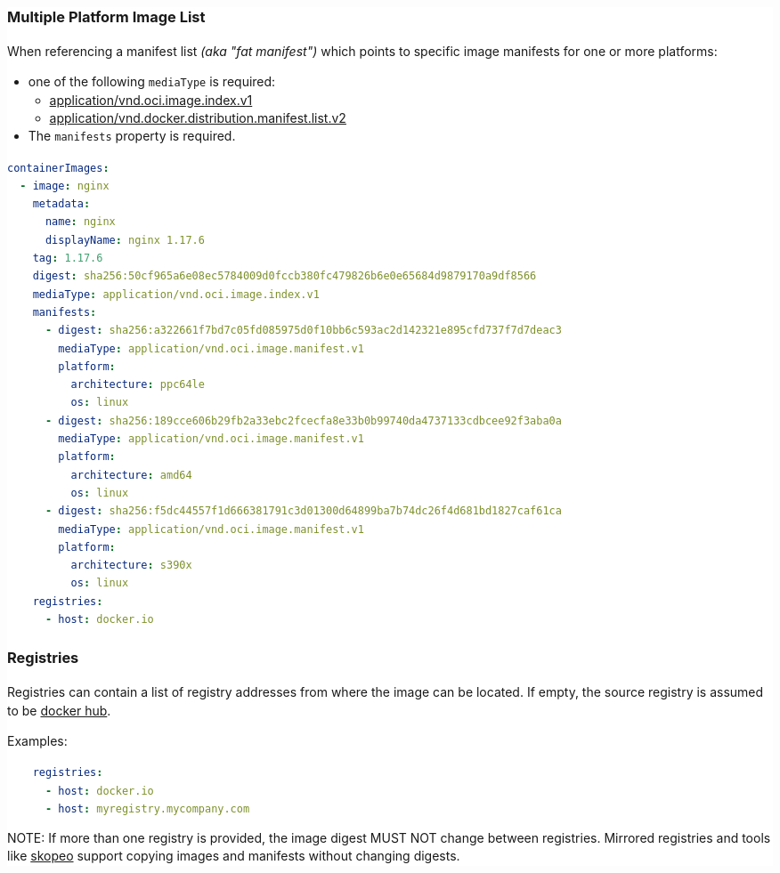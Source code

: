 ### Multiple Platform Image List

When referencing a manifest list _(aka "fat manifest")_ which points to specific image manifests for one or more platforms:
* one of the following `mediaType` is required:
  * [application/vnd.oci.image.index.v1](https://github.com/opencontainers/image-spec/blob/master/image-index.md)
  * [application/vnd.docker.distribution.manifest.list.v2](https://github.com/docker/distribution/blob/master/docs/spec/manifest-v2-2.md#manifest-list)
* The `manifests` property is required.

```yaml
containerImages:
  - image: nginx
    metadata:
      name: nginx
      displayName: nginx 1.17.6
    tag: 1.17.6
    digest: sha256:50cf965a6e08ec5784009d0fccb380fc479826b6e0e65684d9879170a9df8566
    mediaType: application/vnd.oci.image.index.v1
    manifests:
      - digest: sha256:a322661f7bd7c05fd085975d0f10bb6c593ac2d142321e895cfd737f7d7deac3
        mediaType: application/vnd.oci.image.manifest.v1
        platform:
          architecture: ppc64le
          os: linux
      - digest: sha256:189cce606b29fb2a33ebc2fcecfa8e33b0b99740da4737133cdbcee92f3aba0a
        mediaType: application/vnd.oci.image.manifest.v1
        platform:
          architecture: amd64
          os: linux
      - digest: sha256:f5dc44557f1d666381791c3d01300d64899ba7b74dc26f4d681bd1827caf61ca
        mediaType: application/vnd.oci.image.manifest.v1
        platform:
          architecture: s390x
          os: linux
    registries:
      - host: docker.io
```

### Registries

Registries can contain a list of registry addresses from where the image can be located. If empty, the source registry is assumed to be [docker hub](https://hub.docker.com/).

Examples:

```yaml
    registries:
      - host: docker.io
      - host: myregistry.mycompany.com
```

NOTE: If more than one registry is provided, the image digest MUST NOT change between registries. Mirrored registries and tools like [skopeo](https://github.com/containers/skopeo) support copying images and manifests without changing digests.
